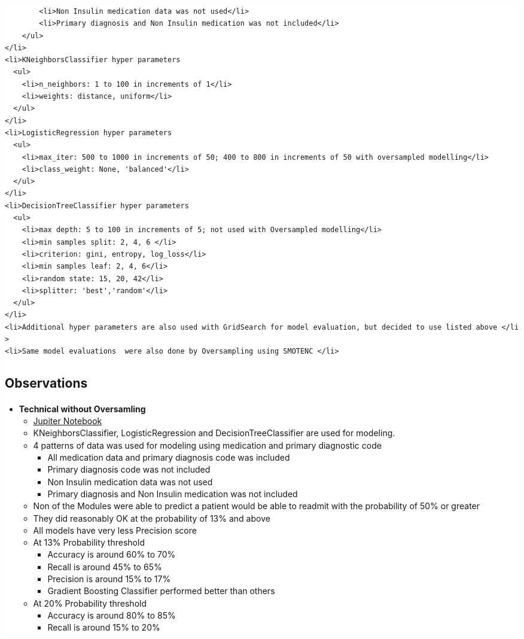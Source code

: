 			<li>Non Insulin medication data was not used</li>
			<li>Primary diagnosis and Non Insulin medication was not included</li>
		</ul>
	</li>
	<li>KNeighborsClassifier hyper parameters
	  <ul>
	 	<li>n_neighbors: 1 to 100 in increments of 1</li>
		<li>weights: distance, uniform</li>
 	  </ul>
	</li>
	<li>LogisticRegression hyper parameters
	  <ul>
	 	<li>max_iter: 500 to 1000 in increments of 50; 400 to 800 in increments of 50 with oversampled modelling</li>
		<li>class_weight: None, 'balanced'</li>
 	  </ul>
	</li>
	<li>DecisionTreeClassifier hyper parameters
	  <ul>
	 	<li>max depth: 5 to 100 in increments of 5; not used with Oversampled modelling</li>
		<li>min samples split: 2, 4, 6 </li>
		<li>criterion: gini, entropy, log_loss</li>
		<li>min samples leaf: 2, 4, 6</li>
		<li>random state: 15, 20, 42</li>
		<li>splitter: 'best','random'</li>
 	  </ul>
	</li>
	<li>Additional hyper parameters are also used with GridSearch for model evaluation, but decided to use listed above </li>
	<li>Same model evaluations  were also done by Oversampling using SMOTENC </li>
</ul>
</div>
<div class="alert alert-block alert-success">
<B><H2>Observations</H2></B>
    <ul>
<li><B>Technical without Oversamling</B>
            <ul>
		<li><a href="artificial-intelligence-capstone-diabetic-patient-readmission-ensembles.ipynb">Jupiter Notebook</a></li>		
		    <li>KNeighborsClassifier, LogisticRegression and DecisionTreeClassifier are used for modeling.</li>
				<li>4 patterns of data was used for modeling using medication and primary diagnostic code
					<ul>
						<li>All medication data and primary diagnosis code was included</li>
						<li>Primary diagnosis code was not included</li>
						<li>Non Insulin medication data was not used</li>
						<li>Primary diagnosis and Non Insulin medication was not included</li>
					</ul>
				</li>
				<li>Non of the Modules were able to predict a patient would be able to readmit with the probability of 50% or greater</li>
				<li>They did reasonably OK at the probability of 13% and above</li>
				<li>All models have very less Precision score</li>
				<li> At 13% Probability threshold
					<ul>
						<li>Accuracy is around 60% to 70% </li>
						<li>Recall is around 45% to 65% </li>
						<li>Precision is around 15% to 17% </li>
                        <li>Gradient Boosting Classifier performed better than others</li>
                    </ul>
				</li>
				<li> At 20% Probability threshold
					<ul>
						<li>Accuracy is around 80% to 85% </li>
						<li>Recall is around 15% to 20% </li>